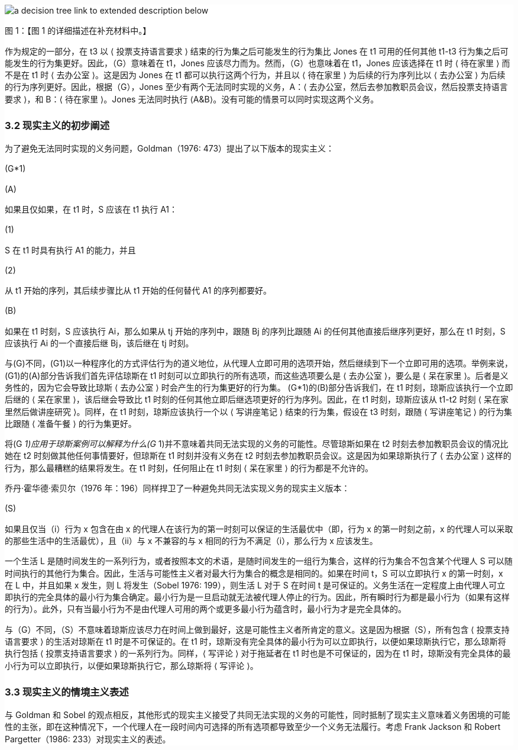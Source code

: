 ![a decision tree link to extended description below](https://plato.stanford.edu/entries/actualism-possibilism-ethics/figure1.svg)

图 1：【图 1 的详细描述在补充材料中。】

作为规定的一部分，在 t3 以 ⟨ 投票支持语言要求 ⟩ 结束的行为集之后可能发生的行为集比 Jones 在 t1 可用的任何其他 t1-t3 行为集之后可能发生的行为集更好。因此，（G）意味着在 t1，Jones 应该尽力而为。然而，（G）也意味着在 t1，Jones 应该选择在 t1 时 ⟨ 待在家里 ⟩ 而不是在 t1 时 ⟨ 去办公室 ⟩。这是因为 Jones 在 t1 都可以执行这两个行为，并且以 ⟨ 待在家里 ⟩ 为后续的行为序列比以 ⟨ 去办公室 ⟩ 为后续的行为序列更好。因此，根据（G），Jones 至少有两个无法同时实现的义务，A：⟨ 去办公室，然后去参加教职员会议，然后投票支持语言要求 ⟩，和 B：⟨ 待在家里 ⟩。Jones 无法同时执行 ⟨A&B⟩。没有可能的情景可以同时实现这两个义务。

### 3.2 现实主义的初步阐述

为了避免无法同时实现的义务问题，Goldman（1976: 473）提出了以下版本的现实主义：

(G*1)

(A)

如果且仅如果，在 t1 时，S 应该在 t1 执行 A1：

(1)

S 在 t1 时具有执行 A1 的能力，并且

(2)

从 t1 开始的序列，其后续步骤比从 t1 开始的任何替代 A1 的序列都要好。

(B)

如果在 t1 时刻，S 应该执行 Ai，那么如果从 tj 开始的序列中，跟随 Bj 的序列比跟随 Ai 的任何其他直接后继序列更好，那么在 t1 时刻，S 应该执行 Ai 的一个直接后继 Bj，该后继在 tj 时刻。

与(G)不同，(G1)以一种程序化的方式评估行为的道义地位，从代理人立即可用的选项开始，然后继续到下一个立即可用的选项。举例来说，(G1)的(A)部分告诉我们首先评估琼斯在 t1 时刻可以立即执行的所有选项，而这些选项要么是 ⟨ 去办公室 ⟩，要么是 ⟨ 呆在家里 ⟩。后者是义务性的，因为它会导致比琼斯 ⟨ 去办公室 ⟩ 时会产生的行为集更好的行为集。 (G*1)的(B)部分告诉我们，在 t1 时刻，琼斯应该执行一个立即后继的 ⟨ 呆在家里 ⟩，该后继会导致比 t1 时刻的任何其他立即后继选项更好的行为序列。因此，在 t1 时刻，琼斯应该从 t1-t2 时刻 ⟨ 呆在家里然后做讲座研究 ⟩。同样，在 t1 时刻，琼斯应该执行一个以 ⟨ 写讲座笔记 ⟩ 结束的行为集，假设在 t3 时刻，跟随 ⟨ 写讲座笔记 ⟩ 的行为集比跟随 ⟨ 准备午餐 ⟩ 的行为集更好。

将(G *1)应用于琼斯案例可以解释为什么(G* 1)并不意味着共同无法实现的义务的可能性。尽管琼斯如果在 t2 时刻去参加教职员会议的情况比她在 t2 时刻做其他任何事情要好，但琼斯在 t1 时刻并没有义务在 t2 时刻去参加教职员会议。这是因为如果琼斯执行了 ⟨ 去办公室 ⟩ 这样的行为，那么最糟糕的结果将发生。在 t1 时刻，任何阻止在 t1 时刻 ⟨ 呆在家里 ⟩ 的行为都是不允许的。

乔丹·霍华德·索贝尔（1976 年：196）同样捍卫了一种避免共同无法实现义务的现实主义版本：

(S)

如果且仅当（i）行为 x 包含在由 x 的代理人在该行为的第一时刻可以保证的生活最优中（即，行为 x 的第一时刻之前，x 的代理人可以采取的那些生活中的生活最优），且（ii）与 x 不兼容的与 x 相同的行为不满足（i），那么行为 x 应该发生。

一个生活 L 是随时间发生的一系列行为，或者按照本文的术语，是随时间发生的一组行为集合，这样的行为集合不包含某个代理人 S 可以随时间执行的其他行为集合。因此，生活与可能性主义者对最大行为集合的概念是相同的。如果在时间 t，S 可以立即执行 x 的第一时刻，x 在 L 中，并且如果 x 发生，则 L 将发生（Sobel 1976: 199），则生活 L 对于 S 在时间 t 是可保证的。义务生活在一定程度上由代理人可立即执行的完全具体的最小行为集合确定。最小行为是一旦启动就无法被代理人停止的行为。因此，所有瞬时行为都是最小行为（如果有这样的行为）。此外，只有当最小行为不是由代理人可用的两个或更多最小行为蕴含时，最小行为才是完全具体的。

与（G）不同，（S）不意味着琼斯应该尽力在时间上做到最好，这是可能性主义者所肯定的意义。这是因为根据（S），所有包含 ⟨ 投票支持语言要求 ⟩ 的生活对琼斯在 t1 时是不可保证的。在 t1 时，琼斯没有完全具体的最小行为可以立即执行，以便如果琼斯执行它，那么琼斯将执行包括 ⟨ 投票支持语言要求 ⟩ 的一系列行为。同样，⟨ 写评论 ⟩ 对于拖延者在 t1 时也是不可保证的，因为在 t1 时，琼斯没有完全具体的最小行为可以立即执行，以便如果琼斯执行它，那么琼斯将 ⟨ 写评论 ⟩。

### 3.3 现实主义的情境主义表述

与 Goldman 和 Sobel 的观点相反，其他形式的现实主义接受了共同无法实现的义务的可能性，同时抵制了现实主义意味着义务困境的可能性的主张，即在这种情况下，一个代理人在一段时间内可选择的所有选项都导致至少一个义务无法履行。考虑 Frank Jackson 和 Robert Pargetter（1986: 233）对现实主义的表述。
